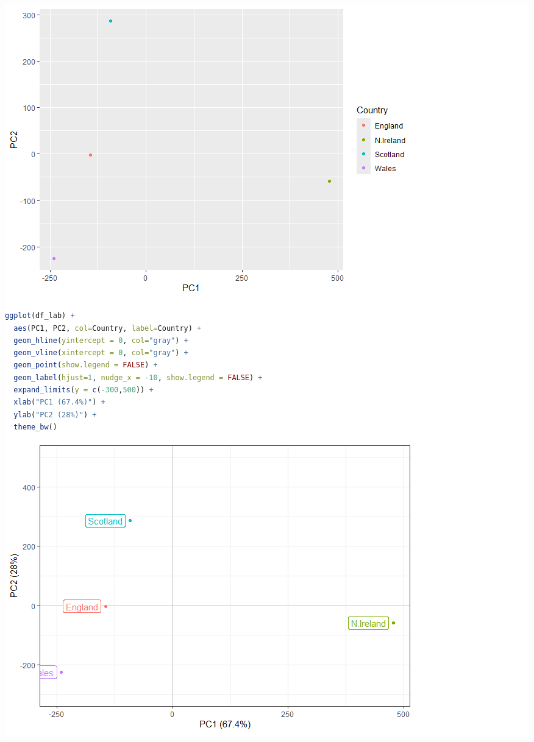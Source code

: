 ![](lab7.markdown_github_files/figure-markdown_github/unnamed-chunk-5-1.png)

``` r
ggplot(df_lab) + 
  aes(PC1, PC2, col=Country, label=Country) + 
  geom_hline(yintercept = 0, col="gray") +
  geom_vline(xintercept = 0, col="gray") +
  geom_point(show.legend = FALSE) +
  geom_label(hjust=1, nudge_x = -10, show.legend = FALSE) +
  expand_limits(y = c(-300,500)) +
  xlab("PC1 (67.4%)") +
  ylab("PC2 (28%)") +
  theme_bw()
```

![](lab7.markdown_github_files/figure-markdown_github/unnamed-chunk-5-2.png)